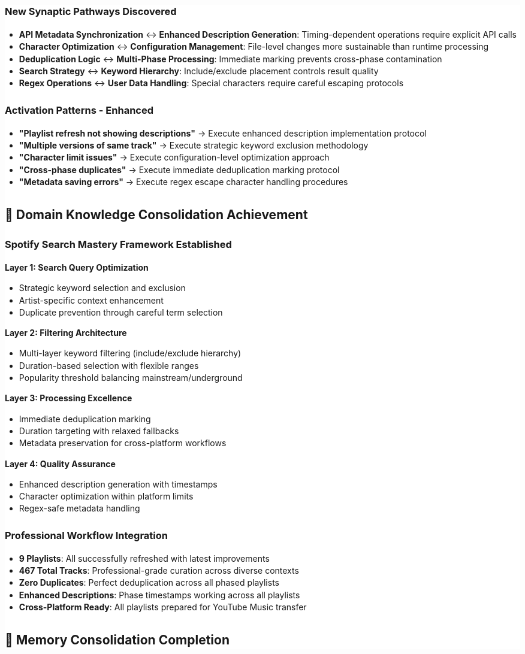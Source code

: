 ### **New Synaptic Pathways Discovered**
- **API Metadata Synchronization** ↔ **Enhanced Description Generation**: Timing-dependent operations require explicit API calls
- **Character Optimization** ↔ **Configuration Management**: File-level changes more sustainable than runtime processing
- **Deduplication Logic** ↔ **Multi-Phase Processing**: Immediate marking prevents cross-phase contamination
- **Search Strategy** ↔ **Keyword Hierarchy**: Include/exclude placement controls result quality
- **Regex Operations** ↔ **User Data Handling**: Special characters require careful escaping protocols

### **Activation Patterns - Enhanced**
- **"Playlist refresh not showing descriptions"** → Execute enhanced description implementation protocol
- **"Multiple versions of same track"** → Execute strategic keyword exclusion methodology
- **"Character limit issues"** → Execute configuration-level optimization approach
- **"Cross-phase duplicates"** → Execute immediate deduplication marking protocol
- **"Metadata saving errors"** → Execute regex escape character handling procedures

## 🎵 **Domain Knowledge Consolidation Achievement**

### **Spotify Search Mastery Framework Established**
**Layer 1: Search Query Optimization**
- Strategic keyword selection and exclusion
- Artist-specific context enhancement
- Duplicate prevention through careful term selection

**Layer 2: Filtering Architecture**
- Multi-layer keyword filtering (include/exclude hierarchy)
- Duration-based selection with flexible ranges
- Popularity threshold balancing mainstream/underground

**Layer 3: Processing Excellence**
- Immediate deduplication marking
- Duration targeting with relaxed fallbacks
- Metadata preservation for cross-platform workflows

**Layer 4: Quality Assurance**
- Enhanced description generation with timestamps
- Character optimization within platform limits
- Regex-safe metadata handling

### **Professional Workflow Integration**
- **9 Playlists**: All successfully refreshed with latest improvements
- **467 Total Tracks**: Professional-grade curation across diverse contexts
- **Zero Duplicates**: Perfect deduplication across all phased playlists
- **Enhanced Descriptions**: Phase timestamps working across all playlists
- **Cross-Platform Ready**: All playlists prepared for YouTube Music transfer

## 🚀 **Memory Consolidation Completion**
